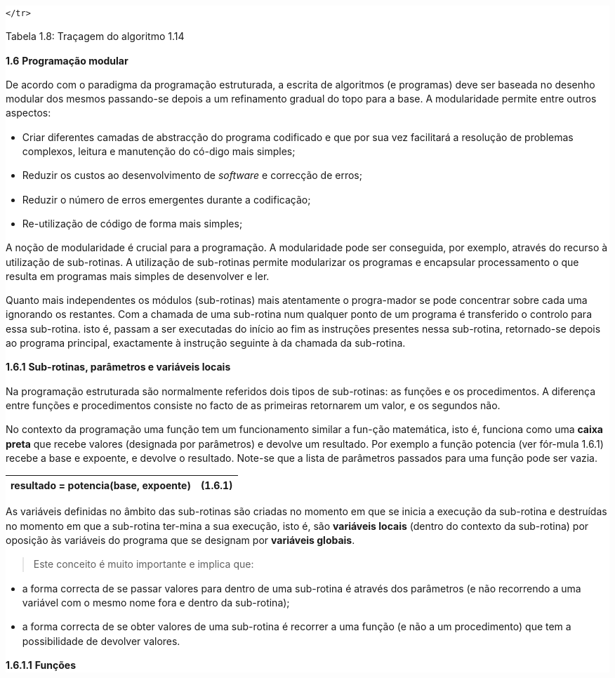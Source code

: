     </tr>
  </tbody>
</table>

Tabela 1.8: Traçagem do algoritmo 1.14

**1.6** **Programação modular**

De acordo com o paradigma da programação estruturada, a escrita de algoritmos (e programas) deve ser baseada no desenho modular dos mesmos passando-se depois a um refinamento gradual do topo para a base. A modularidade permite entre outros aspectos:

- Criar diferentes camadas de abstracção do programa codificado e que por sua vez facilitará a resolução de problemas complexos, leitura e manutenção do có-digo mais simples;

- Reduzir os custos ao desenvolvimento de *software* e correcção de erros;

- Reduzir o número de erros emergentes durante a codificação;
- Re-utilização de código de forma mais simples;

A noção de modularidade é crucial para a programação. A modularidade pode ser conseguida, por exemplo, através do recurso à utilização de sub-rotinas. A utilização de sub-rotinas permite modularizar os programas e encapsular processamento o que resulta em programas mais simples de desenvolver e ler.

Quanto mais independentes os módulos (sub-rotinas) mais atentamente o progra-mador se pode concentrar sobre cada uma ignorando os restantes. Com a chamada de uma sub-rotina num qualquer ponto de um programa é transferido o controlo para essa sub-rotina. isto é, passam a ser executadas do início ao fim as instruções presentes nessa sub-rotina, retornado-se depois ao programa principal, exactamente à instrução seguinte à da chamada da sub-rotina.

**1.6.1** **Sub-rotinas, parâmetros e variáveis locais**

Na programação estruturada são normalmente referidos dois tipos de sub-rotinas: as funções e os procedimentos. A diferença entre funções e procedimentos consiste no facto de as primeiras retornarem um valor, e os segundos não.

No contexto da programação uma função tem um funcionamento similar a fun-ção matemática, isto é, funciona como uma **caixa preta** que recebe valores (designada por parâmetros) e devolve um resultado. Por exemplo a função potencia (ver fór-mula 1.6.1) recebe a base e expoente, e devolve o resultado. Note-se que a lista de parâmetros passados para uma função pode ser vazia.

| resultado = potencia(base, expoente) | (1.6.1) |
|--------------------------------------|---------|

As variáveis definidas no âmbito das sub-rotinas são criadas no momento em que se inicia a execução da sub-rotina e destruídas no momento em que a sub-rotina ter-mina a sua execução, isto é, são **variáveis locais** (dentro do contexto da sub-rotina) por oposição às variáveis do programa que se designam por **variáveis globais**.

> Este conceito é muito importante e implica que:

- a forma correcta de se passar valores para dentro de uma sub-rotina é através dos parâmetros (e não recorrendo a uma variável com o mesmo nome fora e dentro da sub-rotina);

- a forma correcta de se obter valores de uma sub-rotina é recorrer a uma função (e não a um procedimento) que tem a possibilidade de devolver valores.

**1.6.1.1** **Funções**
